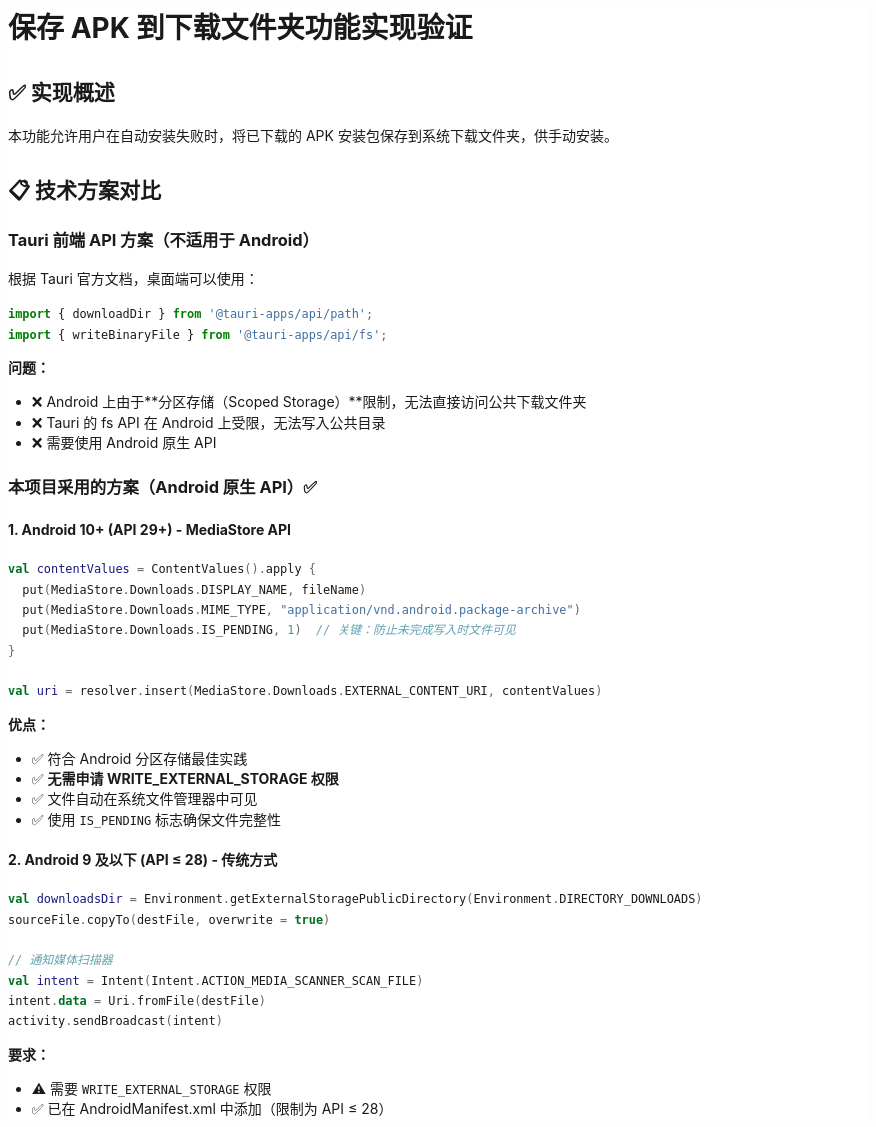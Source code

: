 # 保存 APK 到下载文件夹功能实现验证

## ✅ 实现概述

本功能允许用户在自动安装失败时，将已下载的 APK 安装包保存到系统下载文件夹，供手动安装。

## 📋 技术方案对比

### Tauri 前端 API 方案（不适用于 Android）
根据 Tauri 官方文档，桌面端可以使用：
```javascript
import { downloadDir } from '@tauri-apps/api/path';
import { writeBinaryFile } from '@tauri-apps/api/fs';
```

**问题：** 
- ❌ Android 上由于**分区存储（Scoped Storage）**限制，无法直接访问公共下载文件夹
- ❌ Tauri 的 fs API 在 Android 上受限，无法写入公共目录
- ❌ 需要使用 Android 原生 API

### 本项目采用的方案（Android 原生 API）✅

#### 1. **Android 10+ (API 29+)** - MediaStore API
```kotlin
val contentValues = ContentValues().apply {
  put(MediaStore.Downloads.DISPLAY_NAME, fileName)
  put(MediaStore.Downloads.MIME_TYPE, "application/vnd.android.package-archive")
  put(MediaStore.Downloads.IS_PENDING, 1)  // 关键：防止未完成写入时文件可见
}

val uri = resolver.insert(MediaStore.Downloads.EXTERNAL_CONTENT_URI, contentValues)
```

**优点：**
- ✅ 符合 Android 分区存储最佳实践
- ✅ **无需申请 WRITE_EXTERNAL_STORAGE 权限**
- ✅ 文件自动在系统文件管理器中可见
- ✅ 使用 `IS_PENDING` 标志确保文件完整性

#### 2. **Android 9 及以下 (API ≤ 28)** - 传统方式
```kotlin
val downloadsDir = Environment.getExternalStoragePublicDirectory(Environment.DIRECTORY_DOWNLOADS)
sourceFile.copyTo(destFile, overwrite = true)

// 通知媒体扫描器
val intent = Intent(Intent.ACTION_MEDIA_SCANNER_SCAN_FILE)
intent.data = Uri.fromFile(destFile)
activity.sendBroadcast(intent)
```

**要求：**
- ⚠️ 需要 `WRITE_EXTERNAL_STORAGE` 权限
- ✅ 已在 AndroidManifest.xml 中添加（限制为 API ≤ 28）
